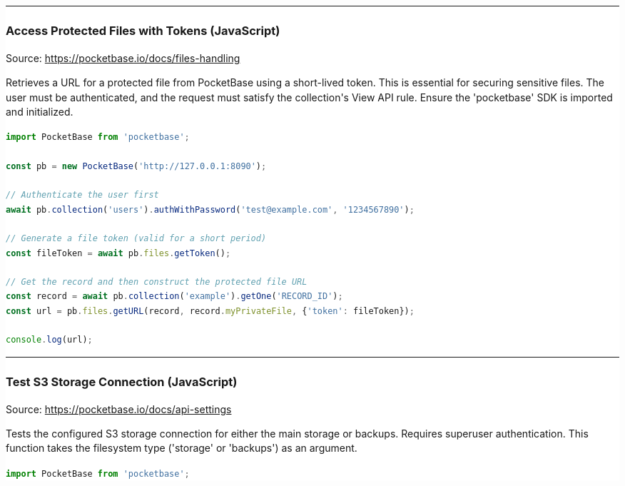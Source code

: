 --------------------------------

### Access Protected Files with Tokens (JavaScript)

Source: https://pocketbase.io/docs/files-handling

Retrieves a URL for a protected file from PocketBase using a short-lived token. This is essential for securing sensitive files. The user must be authenticated, and the request must satisfy the collection's View API rule. Ensure the 'pocketbase' SDK is imported and initialized.

```javascript
import PocketBase from 'pocketbase';

const pb = new PocketBase('http://127.0.0.1:8090');

// Authenticate the user first
await pb.collection('users').authWithPassword('test@example.com', '1234567890');

// Generate a file token (valid for a short period)
const fileToken = await pb.files.getToken();

// Get the record and then construct the protected file URL
const record = await pb.collection('example').getOne('RECORD_ID');
const url = pb.files.getURL(record, record.myPrivateFile, {'token': fileToken});

console.log(url);
```

--------------------------------

### Test S3 Storage Connection (JavaScript)

Source: https://pocketbase.io/docs/api-settings

Tests the configured S3 storage connection for either the main storage or backups. Requires superuser authentication. This function takes the filesystem type ('storage' or 'backups') as an argument.

```javascript
import PocketBase from 'pocketbase';
